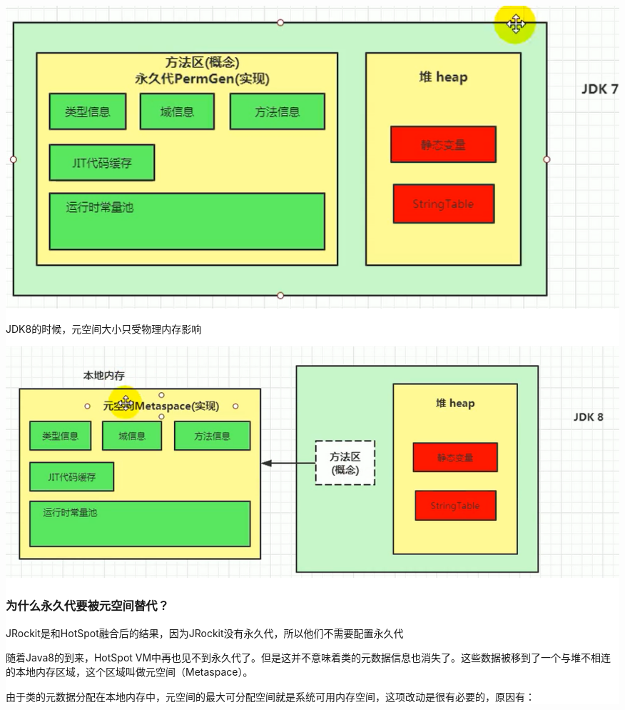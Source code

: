 ![image-20220914233708166](JVM宋红康.assets/image-20220914233708166.png)

JDK8的时候，元空间大小只受物理内存影响

![image-20220914233717688](JVM宋红康.assets/image-20220914233717688.png)

 

###  为什么永久代要被元空间替代？

JRockit是和HotSpot融合后的结果，因为JRockit没有永久代，所以他们不需要配置永久代

随着Java8的到来，HotSpot VM中再也见不到永久代了。但是这并不意味着类的元数据信息也消失了。这些数据被移到了一个与堆不相连的本地内存区域，这个区域叫做元空间（Metaspace）。

由于类的元数据分配在本地内存中，元空间的最大可分配空间就是系统可用内存空间，这项改动是很有必要的，原因有：
